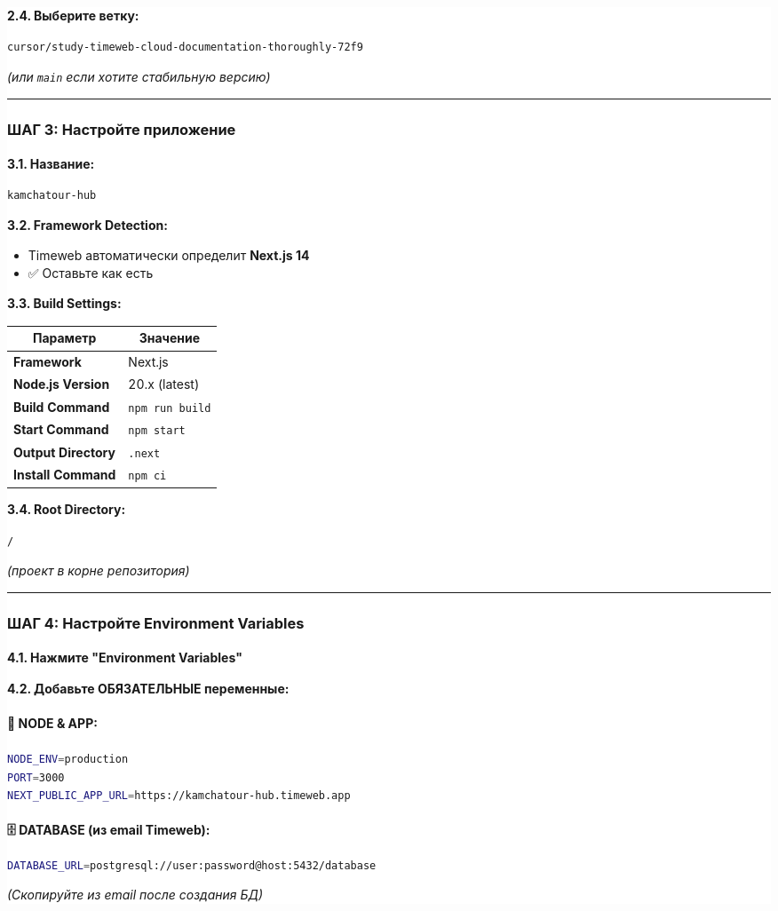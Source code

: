 **2.4. Выберите ветку:**
```
cursor/study-timeweb-cloud-documentation-thoroughly-72f9
```
*(или `main` если хотите стабильную версию)*

---

### ШАГ 3: Настройте приложение

**3.1. Название:**
```
kamchatour-hub
```

**3.2. Framework Detection:**
- Timeweb автоматически определит **Next.js 14**
- ✅ Оставьте как есть

**3.3. Build Settings:**

| Параметр | Значение |
|----------|----------|
| **Framework** | Next.js |
| **Node.js Version** | 20.x (latest) |
| **Build Command** | `npm run build` |
| **Start Command** | `npm start` |
| **Output Directory** | `.next` |
| **Install Command** | `npm ci` |

**3.4. Root Directory:**
```
/
```
*(проект в корне репозитория)*

---

### ШАГ 4: Настройте Environment Variables

**4.1. Нажмите "Environment Variables"**

**4.2. Добавьте ОБЯЗАТЕЛЬНЫЕ переменные:**

#### 🔐 NODE & APP:
```bash
NODE_ENV=production
PORT=3000
NEXT_PUBLIC_APP_URL=https://kamchatour-hub.timeweb.app
```

#### 🗄️ DATABASE (из email Timeweb):
```bash
DATABASE_URL=postgresql://user:password@host:5432/database
```
*(Скопируйте из email после создания БД)*
